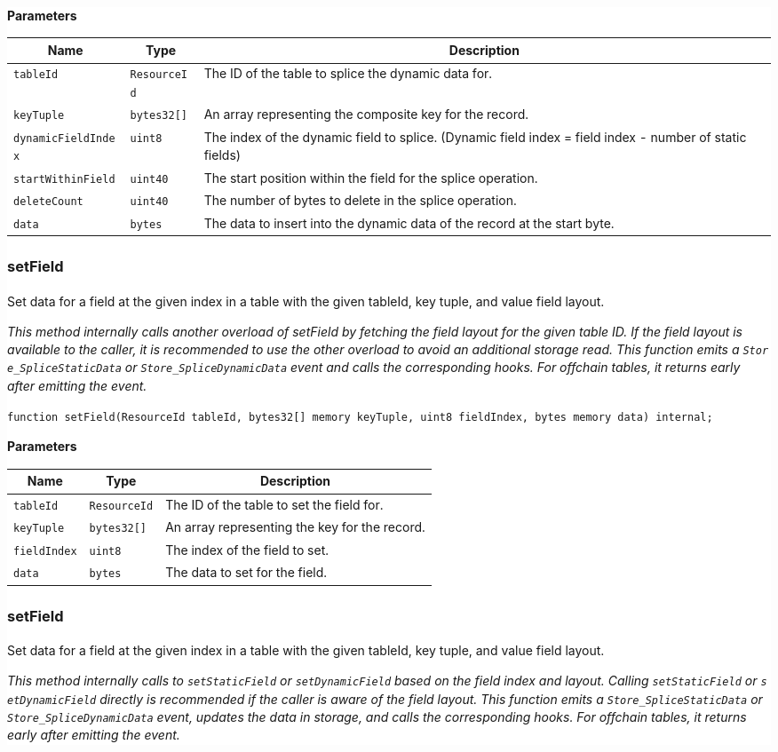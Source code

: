 **Parameters**

| Name                | Type         | Description                                                                                             |
| ------------------- | ------------ | ------------------------------------------------------------------------------------------------------- |
| `tableId`           | `ResourceId` | The ID of the table to splice the dynamic data for.                                                     |
| `keyTuple`          | `bytes32[]`  | An array representing the composite key for the record.                                                 |
| `dynamicFieldIndex` | `uint8`      | The index of the dynamic field to splice. (Dynamic field index = field index - number of static fields) |
| `startWithinField`  | `uint40`     | The start position within the field for the splice operation.                                           |
| `deleteCount`       | `uint40`     | The number of bytes to delete in the splice operation.                                                  |
| `data`              | `bytes`      | The data to insert into the dynamic data of the record at the start byte.                               |

### setField

Set data for a field at the given index in a table with the given tableId, key tuple, and value field layout.

_This method internally calls another overload of setField by fetching the field layout for the given table ID.
If the field layout is available to the caller, it is recommended to use the other overload to avoid an additional storage read.
This function emits a `Store_SpliceStaticData` or `Store_SpliceDynamicData` event and calls the corresponding hooks.
For offchain tables, it returns early after emitting the event._

```solidity
function setField(ResourceId tableId, bytes32[] memory keyTuple, uint8 fieldIndex, bytes memory data) internal;
```

**Parameters**

| Name         | Type         | Description                                   |
| ------------ | ------------ | --------------------------------------------- |
| `tableId`    | `ResourceId` | The ID of the table to set the field for.     |
| `keyTuple`   | `bytes32[]`  | An array representing the key for the record. |
| `fieldIndex` | `uint8`      | The index of the field to set.                |
| `data`       | `bytes`      | The data to set for the field.                |

### setField

Set data for a field at the given index in a table with the given tableId, key tuple, and value field layout.

_This method internally calls to `setStaticField` or `setDynamicField` based on the field index and layout.
Calling `setStaticField` or `setDynamicField` directly is recommended if the caller is aware of the field layout.
This function emits a `Store_SpliceStaticData` or `Store_SpliceDynamicData` event, updates the data in storage,
and calls the corresponding hooks.
For offchain tables, it returns early after emitting the event._
